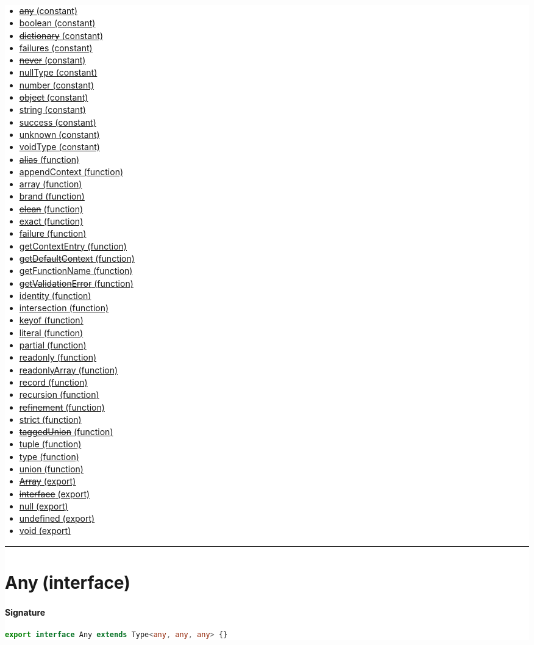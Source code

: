 - [~~any~~ (constant)](#any-constant)
- [boolean (constant)](#boolean-constant)
- [~~dictionary~~ (constant)](#dictionary-constant)
- [failures (constant)](#failures-constant)
- [~~never~~ (constant)](#never-constant)
- [nullType (constant)](#nulltype-constant)
- [number (constant)](#number-constant)
- [~~object~~ (constant)](#object-constant)
- [string (constant)](#string-constant)
- [success (constant)](#success-constant)
- [unknown (constant)](#unknown-constant)
- [voidType (constant)](#voidtype-constant)
- [~~alias~~ (function)](#alias-function)
- [appendContext (function)](#appendcontext-function)
- [array (function)](#array-function)
- [brand (function)](#brand-function)
- [~~clean~~ (function)](#clean-function)
- [exact (function)](#exact-function)
- [failure (function)](#failure-function)
- [getContextEntry (function)](#getcontextentry-function)
- [~~getDefaultContext~~ (function)](#getdefaultcontext-function)
- [getFunctionName (function)](#getfunctionname-function)
- [~~getValidationError~~ (function)](#getvalidationerror-function)
- [identity (function)](#identity-function)
- [intersection (function)](#intersection-function)
- [keyof (function)](#keyof-function)
- [literal (function)](#literal-function)
- [partial (function)](#partial-function)
- [readonly (function)](#readonly-function)
- [readonlyArray (function)](#readonlyarray-function)
- [record (function)](#record-function)
- [recursion (function)](#recursion-function)
- [~~refinement~~ (function)](#refinement-function)
- [strict (function)](#strict-function)
- [~~taggedUnion~~ (function)](#taggedunion-function)
- [tuple (function)](#tuple-function)
- [type (function)](#type-function)
- [union (function)](#union-function)
- [~~Array~~ (export)](#array-export)
- [~~interface~~ (export)](#interface-export)
- [null (export)](#null-export)
- [undefined (export)](#undefined-export)
- [void (export)](#void-export)

---

# Any (interface)

**Signature**

```ts
export interface Any extends Type<any, any, any> {}
```
